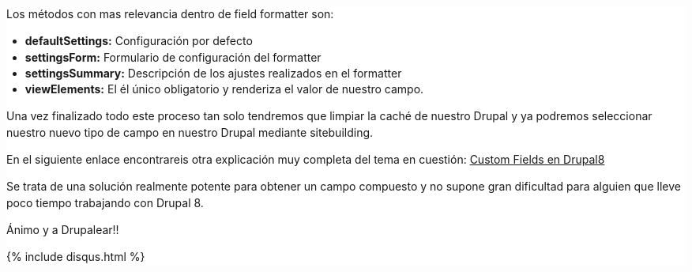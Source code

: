 Los métodos con mas relevancia dentro de field formatter son:

  * **defaultSettings:** Configuración por defecto
  * **settingsForm:** Formulario de configuración del formatter
  * **settingsSummary:** Descripción de los ajustes realizados en el formatter
  * **viewElements:** El él único obligatorio y renderiza el valor de nuestro campo.


<p>Una vez finalizado todo este proceso tan solo tendremos que limpiar la caché de nuestro Drupal y ya podremos seleccionar nuestro nuevo tipo de campo en nuestro Drupal mediante sitebuilding.

En el siguiente enlace encontrareis otra explicación muy completa del tema en cuestión:
[Custom Fields en Drupal8](https://capgemini.github.io/drupal/writing-custom-fields-in-drupal-8)

Se trata de una solución realmente potente para obtener un campo compuesto y no supone gran dificultad para alguien que lleve poco tiempo trabajando con Drupal 8.</p>


Ánimo y a Drupalear!!

<script id="dsq-count-scr" src="//riloto8-github-io.disqus.com/count.js" async></script>

<div class="disqus">
  {% include disqus.html %}
</div>
